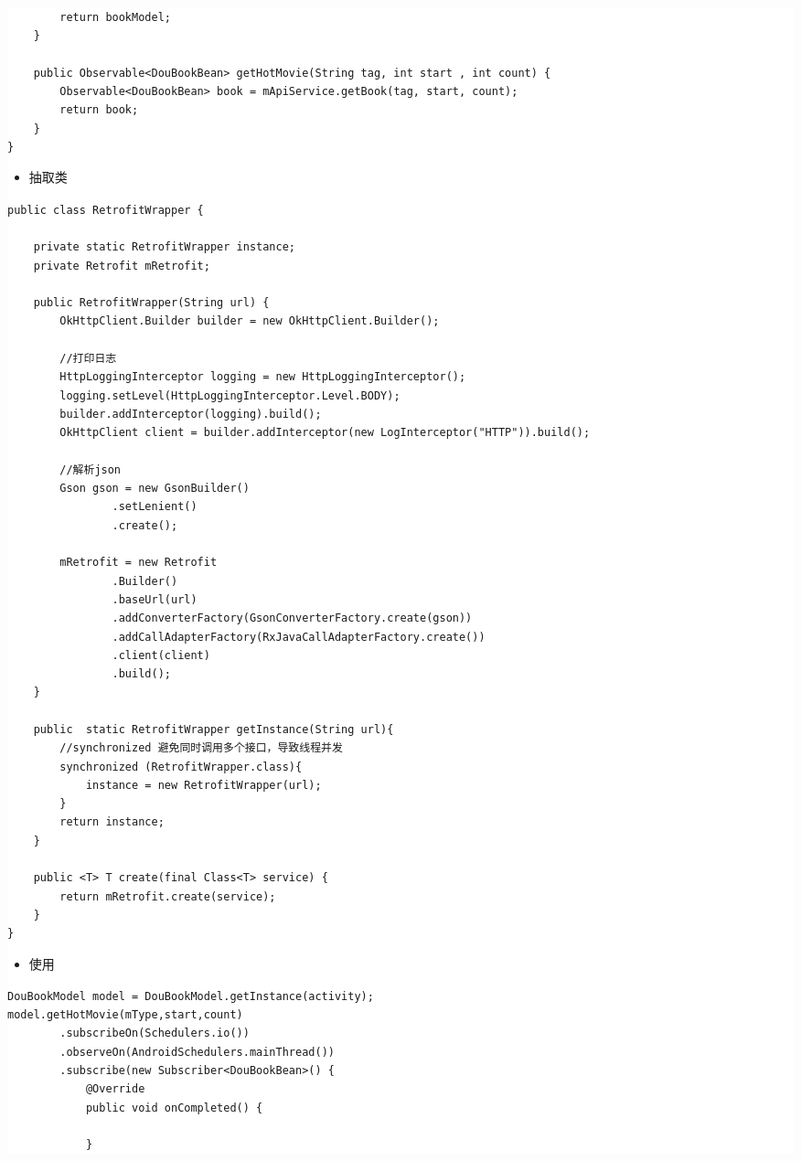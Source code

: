 ```
        return bookModel;
    }

    public Observable<DouBookBean> getHotMovie(String tag, int start , int count) {
        Observable<DouBookBean> book = mApiService.getBook(tag, start, count);
        return book;
    }
}
```
- 抽取类
```
public class RetrofitWrapper {

    private static RetrofitWrapper instance;
    private Retrofit mRetrofit;

    public RetrofitWrapper(String url) {
        OkHttpClient.Builder builder = new OkHttpClient.Builder();

        //打印日志
        HttpLoggingInterceptor logging = new HttpLoggingInterceptor();
        logging.setLevel(HttpLoggingInterceptor.Level.BODY);
        builder.addInterceptor(logging).build();
        OkHttpClient client = builder.addInterceptor(new LogInterceptor("HTTP")).build();

        //解析json
        Gson gson = new GsonBuilder()
                .setLenient()
                .create();
        
        mRetrofit = new Retrofit
                .Builder()
                .baseUrl(url)
                .addConverterFactory(GsonConverterFactory.create(gson))
                .addCallAdapterFactory(RxJavaCallAdapterFactory.create())
                .client(client)
                .build();
    }

    public  static RetrofitWrapper getInstance(String url){
        //synchronized 避免同时调用多个接口，导致线程并发
        synchronized (RetrofitWrapper.class){
            instance = new RetrofitWrapper(url);
        }
        return instance;
    }

    public <T> T create(final Class<T> service) {
        return mRetrofit.create(service);
    }
}
```
- 使用
```
DouBookModel model = DouBookModel.getInstance(activity);
model.getHotMovie(mType,start,count)
        .subscribeOn(Schedulers.io())
        .observeOn(AndroidSchedulers.mainThread())
        .subscribe(new Subscriber<DouBookBean>() {
            @Override
            public void onCompleted() {

            }

```